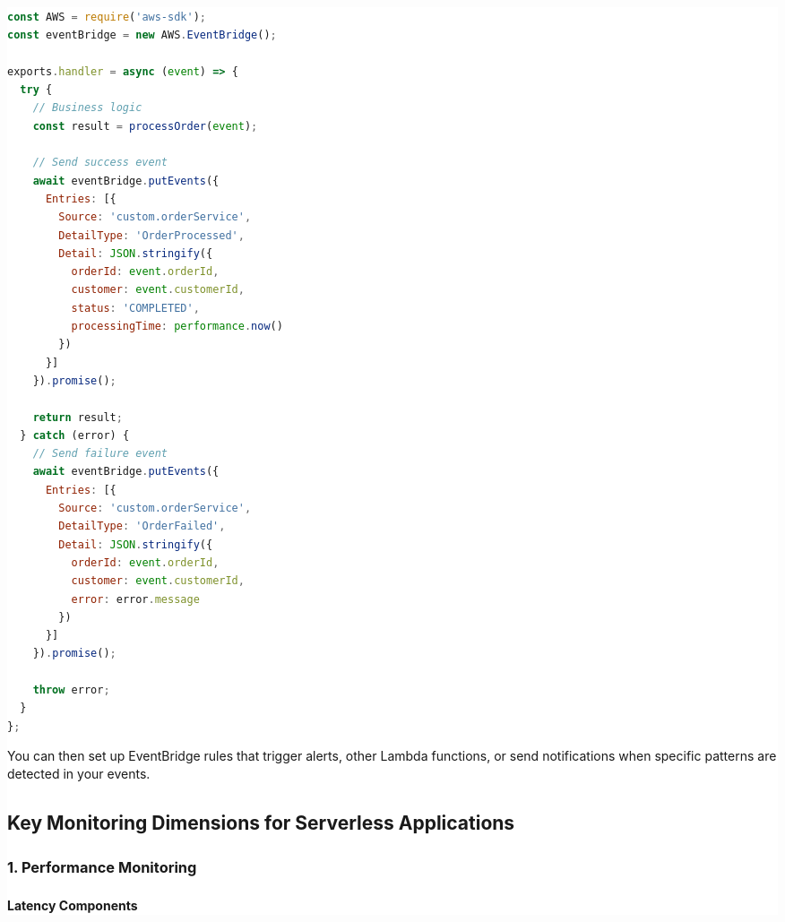 ```javascript
const AWS = require('aws-sdk');
const eventBridge = new AWS.EventBridge();

exports.handler = async (event) => {
  try {
    // Business logic
    const result = processOrder(event);
  
    // Send success event
    await eventBridge.putEvents({
      Entries: [{
        Source: 'custom.orderService',
        DetailType: 'OrderProcessed',
        Detail: JSON.stringify({
          orderId: event.orderId,
          customer: event.customerId,
          status: 'COMPLETED',
          processingTime: performance.now()
        })
      }]
    }).promise();
  
    return result;
  } catch (error) {
    // Send failure event
    await eventBridge.putEvents({
      Entries: [{
        Source: 'custom.orderService',
        DetailType: 'OrderFailed',
        Detail: JSON.stringify({
          orderId: event.orderId,
          customer: event.customerId,
          error: error.message
        })
      }]
    }).promise();
  
    throw error;
  }
};
```

You can then set up EventBridge rules that trigger alerts, other Lambda functions, or send notifications when specific patterns are detected in your events.

## Key Monitoring Dimensions for Serverless Applications

### 1. Performance Monitoring

#### Latency Components

